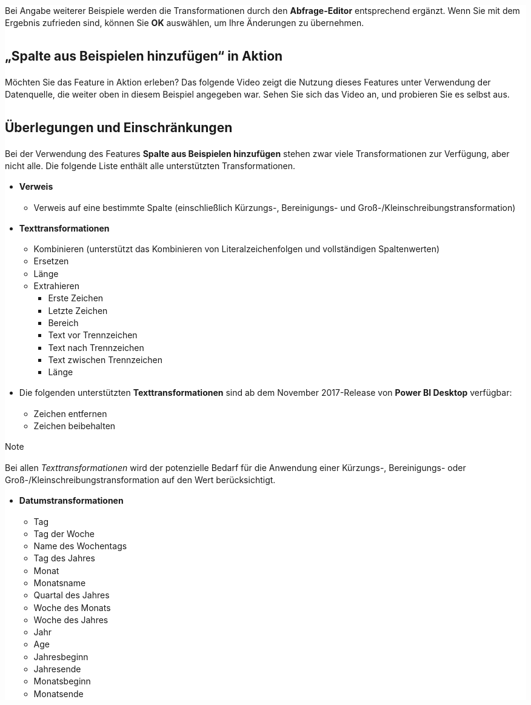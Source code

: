 Bei Angabe weiterer Beispiele werden die Transformationen durch den **Abfrage-Editor** entsprechend ergänzt. Wenn Sie mit dem Ergebnis zufrieden sind, können Sie **OK** auswählen, um Ihre Änderungen zu übernehmen.

## <a name="see-add-column-from-examples-in-action"></a>„Spalte aus Beispielen hinzufügen“ in Aktion
Möchten Sie das Feature in Aktion erleben? Das folgende Video zeigt die Nutzung dieses Features unter Verwendung der Datenquelle, die weiter oben in diesem Beispiel angegeben war. Sehen Sie sich das Video an, und probieren Sie es selbst aus.

<iframe width="560" height="315" src="https://www.youtube.com/embed/-ykbVW9wQfw" frameborder="0" allowfullscreen></iframe>

## <a name="considerations-and-limitations"></a>Überlegungen und Einschränkungen
Bei der Verwendung des Features **Spalte aus Beispielen hinzufügen** stehen zwar viele Transformationen zur Verfügung, aber nicht alle. Die folgende Liste enthält alle unterstützten Transformationen.

* **Verweis**
  
  * Verweis auf eine bestimmte Spalte (einschließlich Kürzungs-, Bereinigungs- und Groß-/Kleinschreibungstransformation)

* **Texttransformationen**
  
  * Kombinieren (unterstützt das Kombinieren von Literalzeichenfolgen und vollständigen Spaltenwerten)
  * Ersetzen
  * Länge
  * Extrahieren   
    * Erste Zeichen
    * Letzte Zeichen
    * Bereich
    * Text vor Trennzeichen
    * Text nach Trennzeichen
    * Text zwischen Trennzeichen
    * Länge

* Die folgenden unterstützten **Texttransformationen** sind ab dem November 2017-Release von **Power BI Desktop** verfügbar:
    
  * Zeichen entfernen
  * Zeichen beibehalten

> [!NOTE]
> Bei allen *Texttransformationen* wird der potenzielle Bedarf für die Anwendung einer Kürzungs-, Bereinigungs- oder Groß-/Kleinschreibungstransformation auf den Wert berücksichtigt.
> 
> 

* **Datumstransformationen**
  
  * Tag
  * Tag der Woche
  * Name des Wochentags
  * Tag des Jahres
  * Monat
  * Monatsname
  * Quartal des Jahres
  * Woche des Monats
  * Woche des Jahres
  * Jahr
  * Age
  * Jahresbeginn
  * Jahresende
  * Monatsbeginn
  * Monatsende
